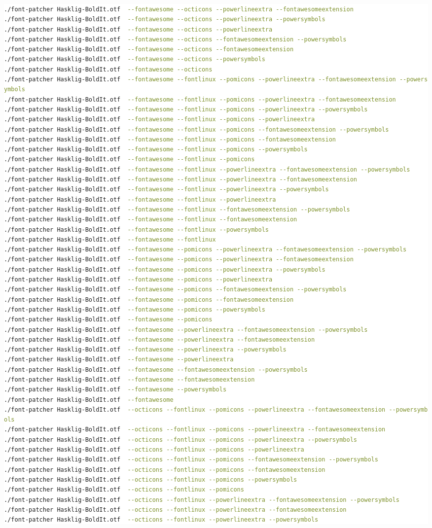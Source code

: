 ```sh
./font-patcher Hasklig-BoldIt.otf  --fontawesome --octicons --powerlineextra --fontawesomeextension
./font-patcher Hasklig-BoldIt.otf  --fontawesome --octicons --powerlineextra --powersymbols
./font-patcher Hasklig-BoldIt.otf  --fontawesome --octicons --powerlineextra
./font-patcher Hasklig-BoldIt.otf  --fontawesome --octicons --fontawesomeextension --powersymbols
./font-patcher Hasklig-BoldIt.otf  --fontawesome --octicons --fontawesomeextension
./font-patcher Hasklig-BoldIt.otf  --fontawesome --octicons --powersymbols
./font-patcher Hasklig-BoldIt.otf  --fontawesome --octicons
./font-patcher Hasklig-BoldIt.otf  --fontawesome --fontlinux --pomicons --powerlineextra --fontawesomeextension --powersymbols
./font-patcher Hasklig-BoldIt.otf  --fontawesome --fontlinux --pomicons --powerlineextra --fontawesomeextension
./font-patcher Hasklig-BoldIt.otf  --fontawesome --fontlinux --pomicons --powerlineextra --powersymbols
./font-patcher Hasklig-BoldIt.otf  --fontawesome --fontlinux --pomicons --powerlineextra
./font-patcher Hasklig-BoldIt.otf  --fontawesome --fontlinux --pomicons --fontawesomeextension --powersymbols
./font-patcher Hasklig-BoldIt.otf  --fontawesome --fontlinux --pomicons --fontawesomeextension
./font-patcher Hasklig-BoldIt.otf  --fontawesome --fontlinux --pomicons --powersymbols
./font-patcher Hasklig-BoldIt.otf  --fontawesome --fontlinux --pomicons
./font-patcher Hasklig-BoldIt.otf  --fontawesome --fontlinux --powerlineextra --fontawesomeextension --powersymbols
./font-patcher Hasklig-BoldIt.otf  --fontawesome --fontlinux --powerlineextra --fontawesomeextension
./font-patcher Hasklig-BoldIt.otf  --fontawesome --fontlinux --powerlineextra --powersymbols
./font-patcher Hasklig-BoldIt.otf  --fontawesome --fontlinux --powerlineextra
./font-patcher Hasklig-BoldIt.otf  --fontawesome --fontlinux --fontawesomeextension --powersymbols
./font-patcher Hasklig-BoldIt.otf  --fontawesome --fontlinux --fontawesomeextension
./font-patcher Hasklig-BoldIt.otf  --fontawesome --fontlinux --powersymbols
./font-patcher Hasklig-BoldIt.otf  --fontawesome --fontlinux
./font-patcher Hasklig-BoldIt.otf  --fontawesome --pomicons --powerlineextra --fontawesomeextension --powersymbols
./font-patcher Hasklig-BoldIt.otf  --fontawesome --pomicons --powerlineextra --fontawesomeextension
./font-patcher Hasklig-BoldIt.otf  --fontawesome --pomicons --powerlineextra --powersymbols
./font-patcher Hasklig-BoldIt.otf  --fontawesome --pomicons --powerlineextra
./font-patcher Hasklig-BoldIt.otf  --fontawesome --pomicons --fontawesomeextension --powersymbols
./font-patcher Hasklig-BoldIt.otf  --fontawesome --pomicons --fontawesomeextension
./font-patcher Hasklig-BoldIt.otf  --fontawesome --pomicons --powersymbols
./font-patcher Hasklig-BoldIt.otf  --fontawesome --pomicons
./font-patcher Hasklig-BoldIt.otf  --fontawesome --powerlineextra --fontawesomeextension --powersymbols
./font-patcher Hasklig-BoldIt.otf  --fontawesome --powerlineextra --fontawesomeextension
./font-patcher Hasklig-BoldIt.otf  --fontawesome --powerlineextra --powersymbols
./font-patcher Hasklig-BoldIt.otf  --fontawesome --powerlineextra
./font-patcher Hasklig-BoldIt.otf  --fontawesome --fontawesomeextension --powersymbols
./font-patcher Hasklig-BoldIt.otf  --fontawesome --fontawesomeextension
./font-patcher Hasklig-BoldIt.otf  --fontawesome --powersymbols
./font-patcher Hasklig-BoldIt.otf  --fontawesome
./font-patcher Hasklig-BoldIt.otf  --octicons --fontlinux --pomicons --powerlineextra --fontawesomeextension --powersymbols
./font-patcher Hasklig-BoldIt.otf  --octicons --fontlinux --pomicons --powerlineextra --fontawesomeextension
./font-patcher Hasklig-BoldIt.otf  --octicons --fontlinux --pomicons --powerlineextra --powersymbols
./font-patcher Hasklig-BoldIt.otf  --octicons --fontlinux --pomicons --powerlineextra
./font-patcher Hasklig-BoldIt.otf  --octicons --fontlinux --pomicons --fontawesomeextension --powersymbols
./font-patcher Hasklig-BoldIt.otf  --octicons --fontlinux --pomicons --fontawesomeextension
./font-patcher Hasklig-BoldIt.otf  --octicons --fontlinux --pomicons --powersymbols
./font-patcher Hasklig-BoldIt.otf  --octicons --fontlinux --pomicons
./font-patcher Hasklig-BoldIt.otf  --octicons --fontlinux --powerlineextra --fontawesomeextension --powersymbols
./font-patcher Hasklig-BoldIt.otf  --octicons --fontlinux --powerlineextra --fontawesomeextension
./font-patcher Hasklig-BoldIt.otf  --octicons --fontlinux --powerlineextra --powersymbols
```